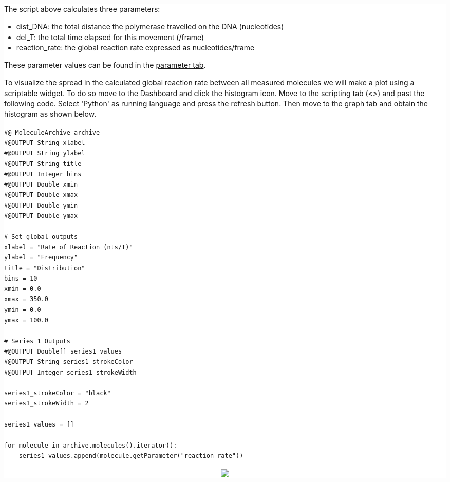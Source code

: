 ```Groovy
```

The script above calculates three parameters:
- dist_DNA: the total distance the polymerase travelled on the DNA (nucleotides)
- del_T: the total time elapsed for this movement (/frame)
- reaction_rate: the global reaction rate expressed as nucleotides/frame

These parameter values can be found in the [parameter tab](https://duderstadt-lab.github.io/mars-docs/docs/MarsRover/Molecules/).

To visualize the spread in the calculated global reaction rate between all measured molecules we will make a plot using a [scriptable widget](https://duderstadt-lab.github.io/mars-docs/docs/MarsRover/ScriptableWidgets/). To do so move to the [Dashboard](https://duderstadt-lab.github.io/mars-docs/docs/MarsRover/RoverDashboard/) and click the histogram icon. Move to the scripting tab (<>) and past the following code. Select 'Python' as running language and press the refresh button. Then move to the graph tab and obtain the histogram as shown below.

```
#@ MoleculeArchive archive
#@OUTPUT String xlabel
#@OUTPUT String ylabel
#@OUTPUT String title
#@OUTPUT Integer bins
#@OUTPUT Double xmin
#@OUTPUT Double xmax
#@OUTPUT Double ymin
#@OUTPUT Double ymax

# Set global outputs
xlabel = "Rate of Reaction (nts/T)"
ylabel = "Frequency"
title = "Distribution"
bins = 10
xmin = 0.0
xmax = 350.0
ymin = 0.0
ymax = 100.0

# Series 1 Outputs
#@OUTPUT Double[] series1_values
#@OUTPUT String series1_strokeColor
#@OUTPUT Integer series1_strokeWidth

series1_strokeColor = "black"
series1_strokeWidth = 2

series1_values = []

for molecule in archive.molecules().iterator():
    series1_values.append(molecule.getParameter("reaction_rate"))
```

<div style="text-align: center">
<img align='center' src='{{site.baseurl}}/examples/img/dnaArchive/img9.png' width='450' /></div>

